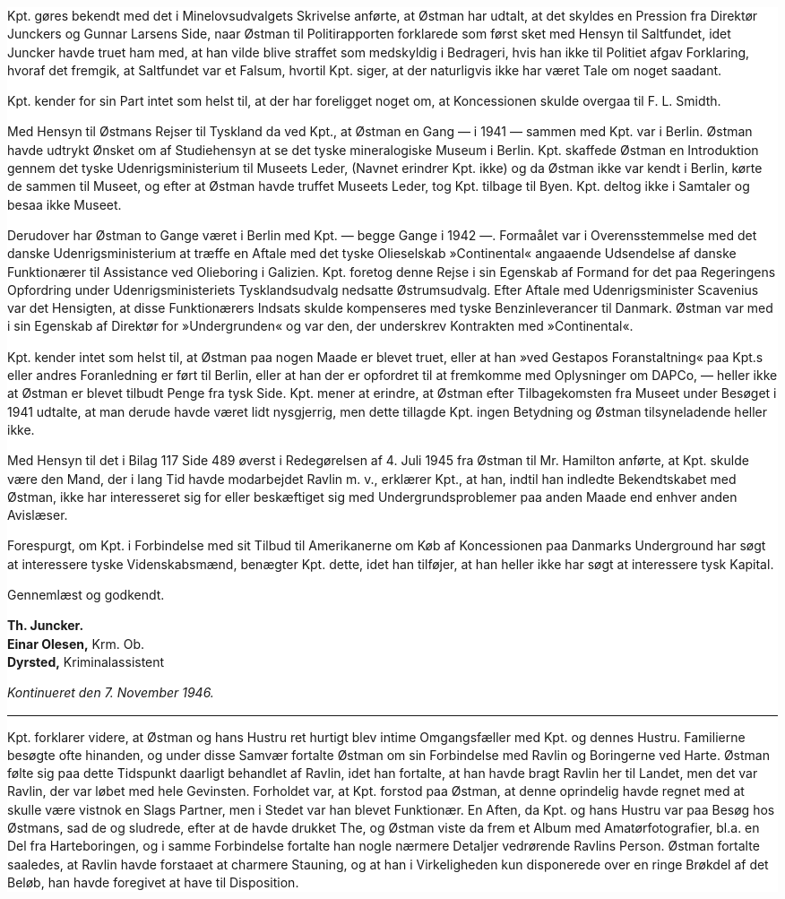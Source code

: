 Kpt. gøres bekendt med det i Minelovsudvalgets Skrivelse anførte, at Østman har udtalt, at det skyldes en Pression fra Direktør Junckers og Gunnar Larsens Side, naar Østman til Politirapporten forklarede som først sket med Hensyn til Saltfundet, idet Juncker havde truet ham med, at han vilde blive straffet som medskyldig i Bedrageri, hvis han ikke til Politiet afgav Forklaring, hvoraf det fremgik, at Saltfundet var et Falsum, hvortil Kpt. siger, at der naturligvis ikke har været Tale om noget saadant.

Kpt. kender for sin Part intet som helst til, at der har foreligget noget om, at Koncessionen skulde overgaa til F. L. Smidth.

Med Hensyn til Østmans Rejser til Tyskland da ved Kpt., at Østman en Gang — i 1941 — sammen med Kpt. var i Berlin. Østman havde udtrykt Ønsket om af Studiehensyn at se det tyske mineralogiske Museum i Berlin. Kpt. skaffede Østman en Introduktion gennem det tyske Udenrigsministerium til Museets Leder, (Navnet erindrer Kpt. ikke) og da Østman ikke var kendt i Berlin, kørte de sammen til Museet, og efter at Østman havde truffet Museets Leder, tog Kpt. tilbage til Byen. Kpt. deltog ikke i Samtaler og besaa ikke Museet.

Derudover har Østman to Gange været i Berlin med Kpt. — begge Gange i 1942 —. Formaålet var i Overensstemmelse med det danske Udenrigsministerium at træffe en Aftale med det tyske Olieselskab »Continental« angaaende Udsendelse af danske Funktionærer til Assistance ved Olieboring i Galizien. Kpt. foretog denne Rejse i sin Egenskab af Formand for det paa Regeringens Opfordring under Udenrigsministeriets Tysklandsudvalg nedsatte Østrumsudvalg. Efter Aftale med Udenrigsminister Scavenius var det Hensigten, at disse Funktionærers Indsats skulde kompenseres med tyske Benzinleverancer til Danmark. Østman var med i sin Egenskab af Direktør for »Undergrunden« og var den, der underskrev Kontrakten med »Continental«.

Kpt. kender intet som helst til, at Østman paa nogen Maade er blevet truet, eller at han »ved Gestapos Foranstaltning« paa Kpt.s eller andres Foranledning er ført til Berlin, eller at han der er opfordret til at fremkomme med Oplysninger om DAPCo, — heller ikke at Østman er blevet tilbudt Penge fra tysk Side. Kpt. mener at erindre, at Østman efter Tilbagekomsten fra Museet under Besøget i 1941 udtalte, at man derude havde været lidt nysgjerrig, men dette tillagde Kpt. ingen Betydning og Østman tilsyneladende heller ikke.

Med Hensyn til det i Bilag 117 Side 489 øverst i Redegørelsen af 4. Juli 1945 fra Østman til Mr. Hamilton anførte, at Kpt. skulde være den Mand, der i lang Tid havde modarbejdet Ravlin m. v., erklærer Kpt., at han, indtil han indledte Bekendtskabet med Østman, ikke har interesseret sig for eller beskæftiget sig med Undergrundsproblemer paa anden Maade end enhver anden Avislæser.

Forespurgt, om Kpt. i Forbindelse med sit Tilbud til Amerikanerne om Køb af Koncessionen paa Danmarks Underground har søgt at interessere tyske Videnskabsmænd, benægter Kpt. dette, idet han tilføjer, at han heller ikke har søgt at interessere tysk Kapital.

Gennemlæst og godkendt.

**Th. Juncker.**  
**Einar Olesen,** Krm. Ob.  
**Dyrsted,** Kriminalassistent

*Kontinueret den 7. November 1946.*

---

Kpt. forklarer videre, at Østman og hans Hustru ret hurtigt blev intime Omgangsfæller med Kpt. og dennes Hustru. Familierne besøgte ofte hinanden, og under disse Samvær fortalte Østman om sin Forbindelse med Ravlin og Boringerne ved Harte. Østman følte sig paa dette Tidspunkt daarligt behandlet af Ravlin, idet han fortalte, at han havde bragt Ravlin her til Landet, men det var Ravlin, der var løbet med hele Gevinsten. Forholdet var, at Kpt. forstod paa Østman, at denne oprindelig havde regnet med at skulle være vistnok en Slags Partner, men i Stedet var han blevet Funktionær. En Aften, da Kpt. og hans Hustru var paa Besøg hos Østmans, sad de og sludrede, efter at de havde drukket The, og Østman viste da frem et Album med Amatørfotografier, bl.a. en Del fra Harteboringen, og i samme Forbindelse fortalte han nogle nærmere Detaljer vedrørende Ravlins Person. Østman fortalte saaledes, at Ravlin havde forstaaet at charmere Stauning, og at han i Virkeligheden kun disponerede over en ringe Brøkdel af det Beløb, han havde foregivet at have til Disposition.
